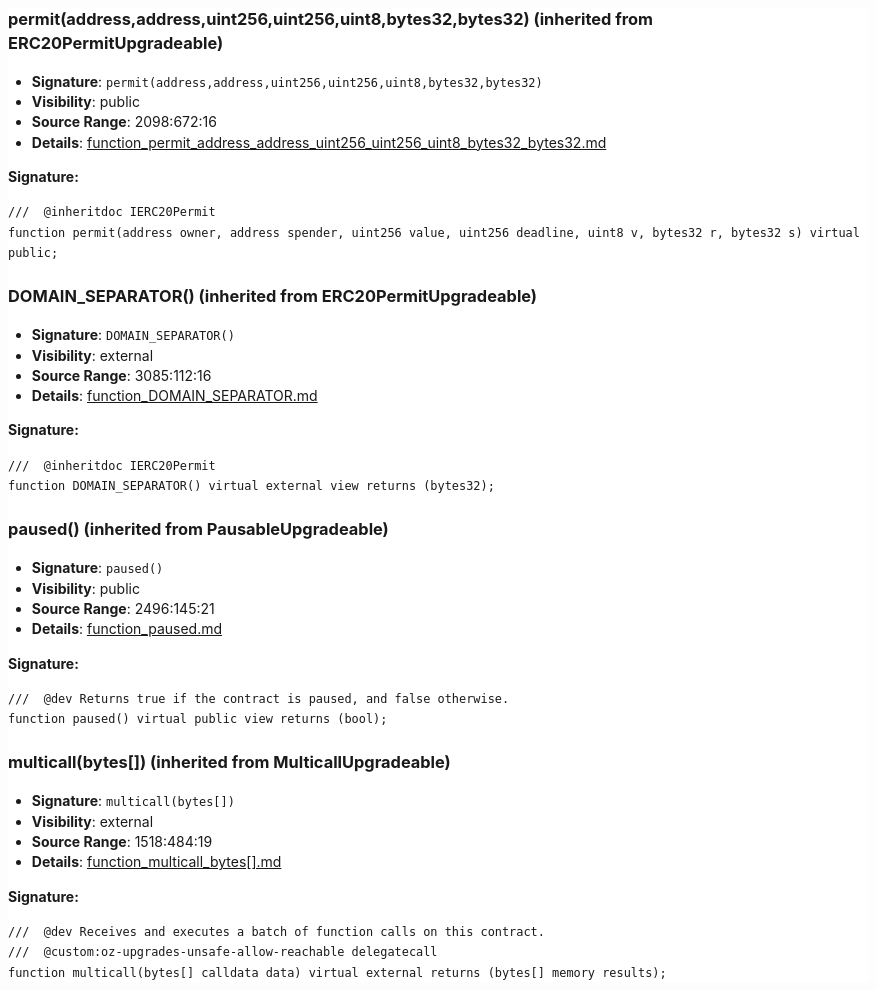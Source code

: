 ### permit(address,address,uint256,uint256,uint8,bytes32,bytes32) (inherited from ERC20PermitUpgradeable)

- **Signature**: `permit(address,address,uint256,uint256,uint8,bytes32,bytes32)`
- **Visibility**: public
- **Source Range**: 2098:672:16
- **Details**: [function_permit_address_address_uint256_uint256_uint8_bytes32_bytes32.md](./function_permit_address_address_uint256_uint256_uint8_bytes32_bytes32.md)

**Signature:**
```solidity
///  @inheritdoc IERC20Permit
function permit(address owner, address spender, uint256 value, uint256 deadline, uint8 v, bytes32 r, bytes32 s) virtual public;
```

### DOMAIN_SEPARATOR() (inherited from ERC20PermitUpgradeable)

- **Signature**: `DOMAIN_SEPARATOR()`
- **Visibility**: external
- **Source Range**: 3085:112:16
- **Details**: [function_DOMAIN_SEPARATOR.md](./function_DOMAIN_SEPARATOR.md)

**Signature:**
```solidity
///  @inheritdoc IERC20Permit
function DOMAIN_SEPARATOR() virtual external view returns (bytes32);
```

### paused() (inherited from PausableUpgradeable)

- **Signature**: `paused()`
- **Visibility**: public
- **Source Range**: 2496:145:21
- **Details**: [function_paused.md](./function_paused.md)

**Signature:**
```solidity
///  @dev Returns true if the contract is paused, and false otherwise.
function paused() virtual public view returns (bool);
```

### multicall(bytes[]) (inherited from MulticallUpgradeable)

- **Signature**: `multicall(bytes[])`
- **Visibility**: external
- **Source Range**: 1518:484:19
- **Details**: [function_multicall_bytes[].md](./function_multicall_bytes[].md)

**Signature:**
```solidity
///  @dev Receives and executes a batch of function calls on this contract.
///  @custom:oz-upgrades-unsafe-allow-reachable delegatecall
function multicall(bytes[] calldata data) virtual external returns (bytes[] memory results);
```
